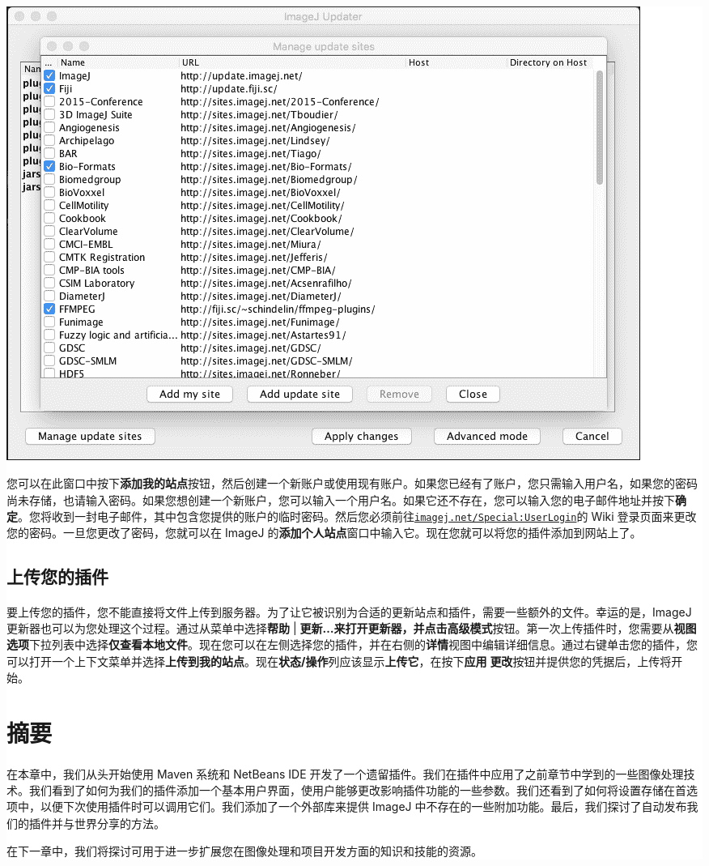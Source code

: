 ![创建一个网站](img/B04909_09_06.jpg)

您可以在此窗口中按下**添加我的站点**按钮，然后创建一个新账户或使用现有账户。如果您已经有了账户，您只需输入用户名，如果您的密码尚未存储，也请输入密码。如果您想创建一个新账户，您可以输入一个用户名。如果它还不存在，您可以输入您的电子邮件地址并按下**确定**。您将收到一封电子邮件，其中包含您提供的账户的临时密码。然后您必须前往[`imagej.net/Special:UserLogin`](http://imagej.net/Special:UserLogin)的 Wiki 登录页面来更改您的密码。一旦您更改了密码，您就可以在 ImageJ 的**添加个人站点**窗口中输入它。现在您就可以将您的插件添加到网站上了。

## 上传您的插件

要上传您的插件，您不能直接将文件上传到服务器。为了让它被识别为合适的更新站点和插件，需要一些额外的文件。幸运的是，ImageJ 更新器也可以为您处理这个过程。通过从菜单中选择**帮助** | **更新…**来打开更新器，并点击**高级模式**按钮。第一次上传插件时，您需要从**视图选项**下拉列表中选择**仅查看本地文件**。现在您可以在左侧选择您的插件，并在右侧的**详情**视图中编辑详细信息。通过右键单击您的插件，您可以打开一个上下文菜单并选择**上传到我的站点**。现在**状态/操作**列应该显示**上传它**，在按下**应用** **更改**按钮并提供您的凭据后，上传将开始。

# 摘要

在本章中，我们从头开始使用 Maven 系统和 NetBeans IDE 开发了一个遗留插件。我们在插件中应用了之前章节中学到的一些图像处理技术。我们看到了如何为我们的插件添加一个基本用户界面，使用户能够更改影响插件功能的一些参数。我们还看到了如何将设置存储在首选项中，以便下次使用插件时可以调用它们。我们添加了一个外部库来提供 ImageJ 中不存在的一些附加功能。最后，我们探讨了自动发布我们的插件并与世界分享的方法。

在下一章中，我们将探讨可用于进一步扩展您在图像处理和项目开发方面的知识和技能的资源。
